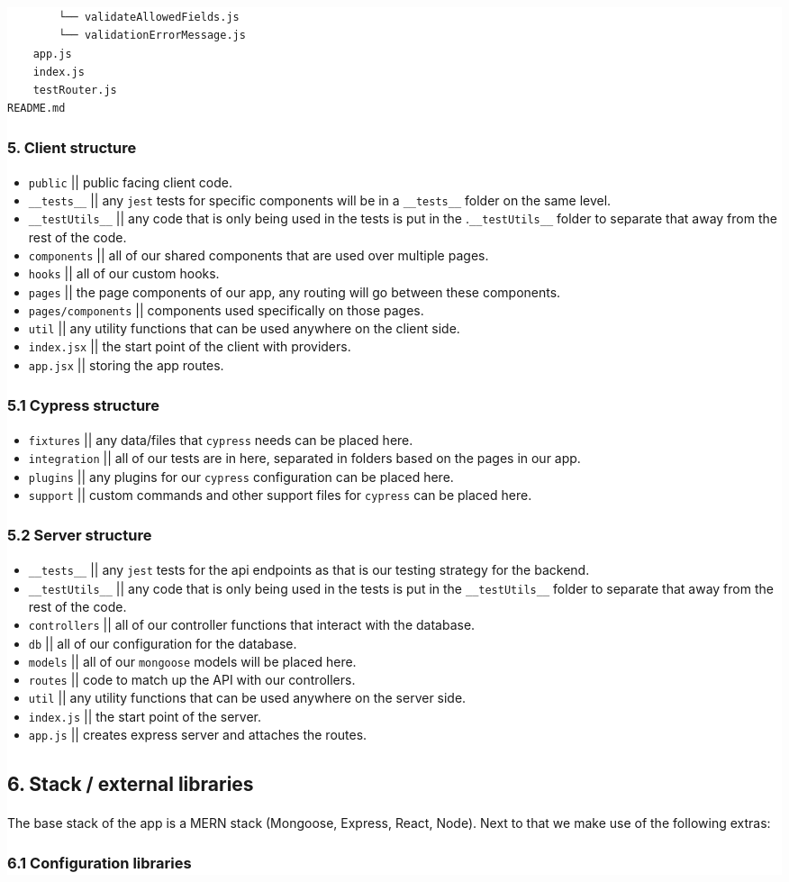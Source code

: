 ```
        └── validateAllowedFields.js
        └── validationErrorMessage.js
    app.js
    index.js
    testRouter.js
README.md
```

### 5. Client structure

- `public` || public facing client code.
- `__tests__` || any `jest` tests for specific components will be in a `__tests__` folder on the same level.
- `__testUtils__` || any code that is only being used in the tests is put in the .`__testUtils__` folder to separate that away from the rest of the code.
- `components` || all of our shared components that are used over multiple pages.
- `hooks` || all of our custom hooks.
- `pages` || the page components of our app, any routing will go between these components.
- `pages/components` || components used specifically on those pages.
- `util` || any utility functions that can be used anywhere on the client side.
- `index.jsx` || the start point of the client with providers.
- `app.jsx` || storing the app routes.

### 5.1 Cypress structure

- `fixtures` || any data/files that `cypress` needs can be placed here.
- `integration` || all of our tests are in here, separated in folders based on the pages in our app.
- `plugins` || any plugins for our `cypress` configuration can be placed here.
- `support` || custom commands and other support files for `cypress` can be placed here.

### 5.2 Server structure

- `__tests__` || any `jest` tests for the api endpoints as that is our testing strategy for the backend.
- `__testUtils__` || any code that is only being used in the tests is put in the `__testUtils__` folder to separate that away from the rest of the code.
- `controllers` || all of our controller functions that interact with the database.
- `db` || all of our configuration for the database.
- `models` || all of our `mongoose` models will be placed here.
- `routes` || code to match up the API with our controllers.
- `util` || any utility functions that can be used anywhere on the server side.
- `index.js` || the start point of the server.
- `app.js` || creates express server and attaches the routes.

## 6. Stack / external libraries

The base stack of the app is a MERN stack (Mongoose, Express, React, Node). Next to that we make use of the following extras:

### 6.1 Configuration libraries

